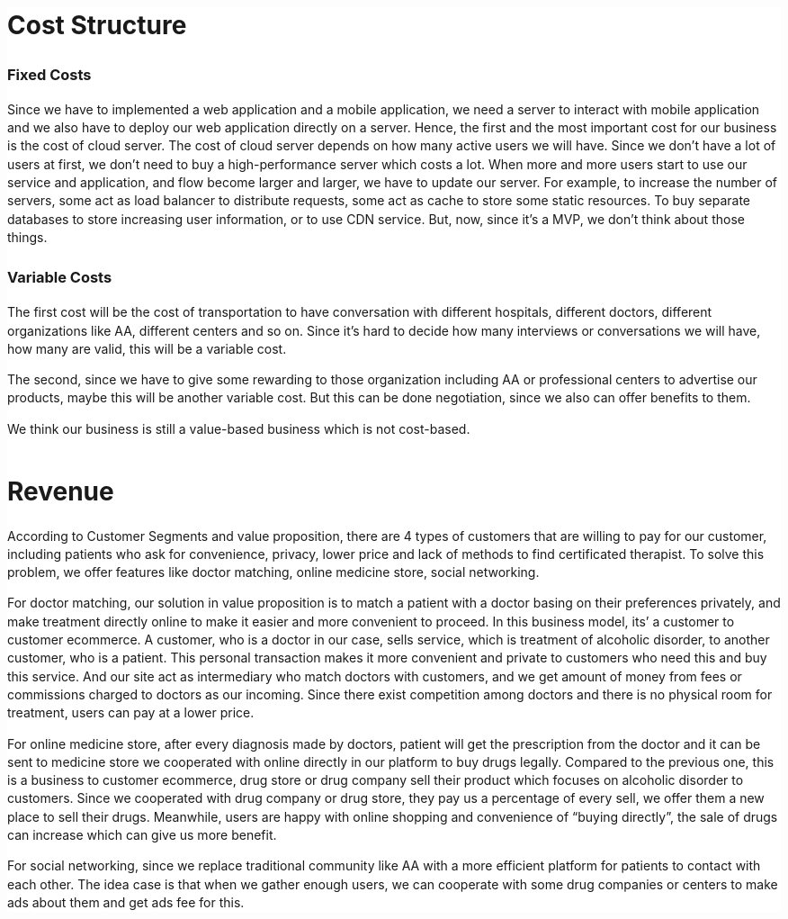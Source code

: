 # Cost Structure
### Fixed Costs
Since we have to implemented a web application and a mobile application, we need a server to interact with mobile application and we also have to deploy our web application directly on a server. Hence, the first and the most important cost for our business is the cost of cloud server. The cost of cloud server depends on how many active users we will have. Since we don’t have a lot of users at first, we don’t need to buy a high-performance server which costs a lot. When more and more users start to use our service and application, and flow become larger and larger, we have to update our server. For example, to increase the number of servers, some act as load balancer to distribute requests, some act as cache to store some static resources. To buy separate databases to store increasing user information, or to use CDN service. But, now, since it’s a MVP, we don’t think about those things.
### Variable Costs
The first cost will be the cost of transportation to have conversation with different hospitals, different doctors, different organizations like AA, different centers and so on. Since it’s hard to decide how many interviews or conversations we will have, how many are valid, this will be a variable cost.  

The second, since we have to give some rewarding to those organization including AA or professional centers to advertise our products, maybe this will be another variable cost. But this can be done negotiation, since we also can offer benefits to them.  

We think our business is still a value-based business which is not cost-based.
# Revenue
According to Customer Segments and value proposition, there are 4 types of customers that are willing to pay for our customer, including patients who ask for convenience, privacy, lower price and lack of methods to find certificated therapist. To solve this problem, we offer features like doctor matching, online medicine store, social networking.  

For doctor matching, our solution in value proposition is to match a patient with a doctor basing on their preferences privately, and make treatment directly online to make it easier and more convenient to proceed. In this business model, its’ a customer to customer ecommerce. A customer, who is a doctor in our case, sells service, which is treatment of alcoholic disorder, to another customer, who is a patient. This personal transaction makes it more convenient and private to customers who need this and buy this service. And our site act as intermediary who match doctors with customers, and we get amount of money from fees or commissions charged to doctors as our incoming. Since there exist competition among doctors and there is no physical room for treatment, users can pay at a lower price.  

For online medicine store, after every diagnosis made by doctors, patient will get the prescription from the doctor and it can be sent to medicine store we cooperated with online directly in our platform to buy drugs legally. Compared to the previous one, this is a business to customer ecommerce, drug store or drug company sell their product which focuses on alcoholic disorder to customers. Since we cooperated with drug company or drug store, they pay us a percentage of every sell, we offer them a new place to sell their drugs. Meanwhile, users are happy with online shopping and convenience of “buying directly”, the sale of drugs can increase which can give us more benefit.  

For social networking, since we replace traditional community like AA with a more efficient platform for patients to contact with each other. The idea case is that when we gather enough users, we can cooperate with some drug companies or centers to make ads about them and get ads fee for this.
